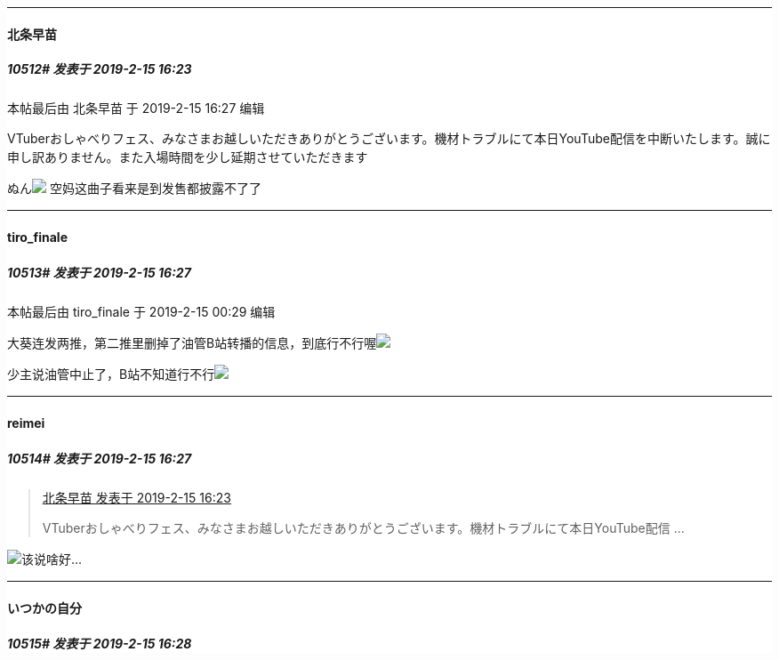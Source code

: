 




-----

####  北条早苗  
##### 10512#       发表于 2019-2-15 16:23



 本帖最后由 北条早苗 于 2019-2-15 16:27 编辑 

VTuberおしゃべりフェス、みなさまお越しいただきありがとうございます。機材トラブルにて本日YouTube配信を中断いたします。誠に申し訳ありません。また入場時間を少し延期させていただきます

ぬん<img src="https://static.saraba1st.com/image/smiley/face2017/044.png" referrerpolicy="no-referrer">
空妈这曲子看来是到发售都披露不了了







-----

####  tiro_finale  
##### 10513#       发表于 2019-2-15 16:27



 本帖最后由 tiro_finale 于 2019-2-15 00:29 编辑 

大葵连发两推，第二推里删掉了油管B站转播的信息，到底行不行喔<img src="https://static.saraba1st.com/image/smiley/face2017/065.png" referrerpolicy="no-referrer">

少主说油管中止了，B站不知道行不行<img src="https://static.saraba1st.com/image/smiley/face2017/217.gif" referrerpolicy="no-referrer">







-----

####  reimei  
##### 10514#       发表于 2019-2-15 16:27



<blockquote><a href="httphttps://bbs.saraba1st.com/2b/forum.php?mod=redirect&amp;goto=findpost&amp;pid=42606428&amp;ptid=1801966" target="_blank">北条早苗 发表于 2019-2-15 16:23</a>

VTuberおしゃべりフェス、みなさまお越しいただきありがとうございます。機材トラブルにて本日YouTube配信 ...</blockquote>
<img src="https://static.saraba1st.com/image/smiley/face2017/004.gif" referrerpolicy="no-referrer">该说啥好...







-----

####  いつかの自分  
##### 10515#       发表于 2019-2-15 16:28
